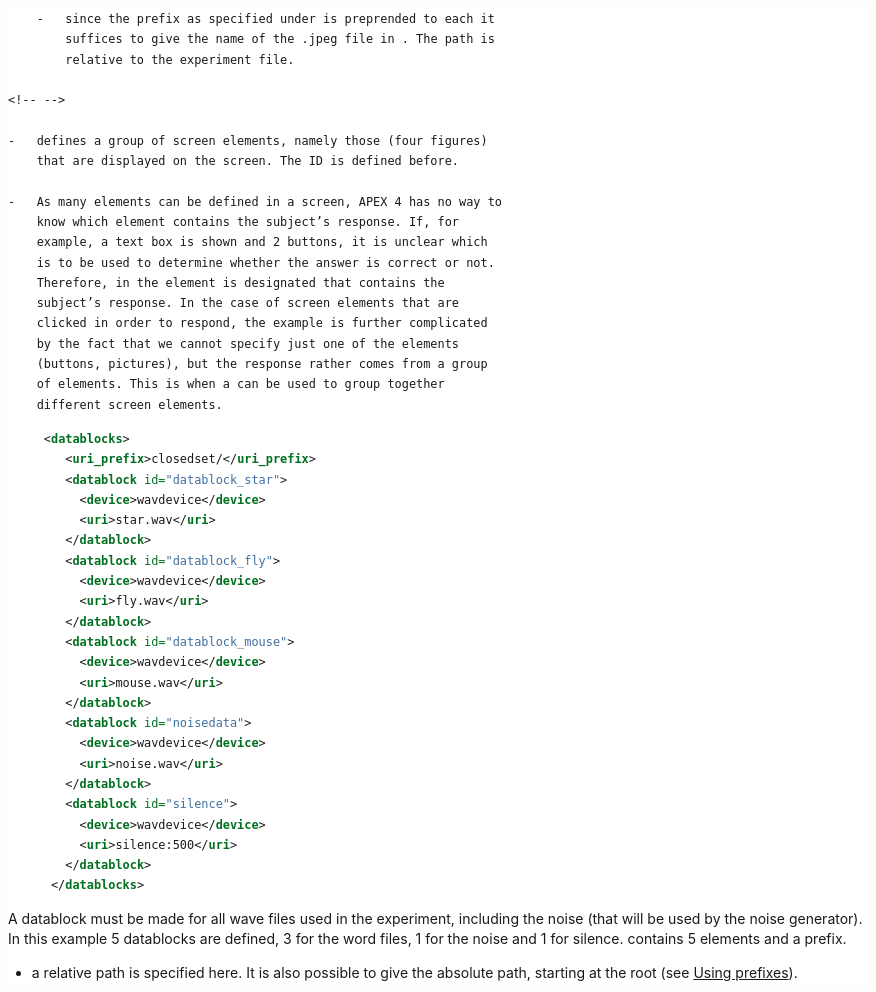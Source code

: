         -   since the prefix as specified under is preprended to each it
            suffices to give the name of the .jpeg file in . The path is
            relative to the experiment file.

    <!-- -->

    -   defines a group of screen elements, namely those (four figures)
        that are displayed on the screen. The ID is defined before.

    -   As many elements can be defined in a screen, APEX 4 has no way to
        know which element contains the subject’s response. If, for
        example, a text box is shown and 2 buttons, it is unclear which
        is to be used to determine whether the answer is correct or not.
        Therefore, in the element is designated that contains the
        subject’s response. In the case of screen elements that are
        clicked in order to respond, the example is further complicated
        by the fact that we cannot specify just one of the elements
        (buttons, pictures), but the response rather comes from a group
        of elements. This is when a can be used to group together
        different screen elements.



```xml
     <datablocks>
        <uri_prefix>closedset/</uri_prefix>
        <datablock id="datablock_star">
          <device>wavdevice</device>
          <uri>star.wav</uri>
        </datablock>
        <datablock id="datablock_fly">
          <device>wavdevice</device>
          <uri>fly.wav</uri>
        </datablock>
        <datablock id="datablock_mouse">
          <device>wavdevice</device>
          <uri>mouse.wav</uri>
        </datablock>
        <datablock id="noisedata">
          <device>wavdevice</device>
          <uri>noise.wav</uri>
        </datablock>
        <datablock id="silence">
          <device>wavdevice</device>
          <uri>silence:500</uri>
        </datablock>
      </datablocks>
```

A datablock must be made for all wave files used in the experiment,
including the noise (that will be used by the noise generator). In this
example 5 datablocks are defined, 3 for the word files, 1 for the noise
and 1 for silence. contains 5 elements and a prefix.

-   a relative path is specified here. It is also possible to give the
    absolute path, starting at the root (see [Using prefixes](../creatingexperimentfiles#prefixes)).
